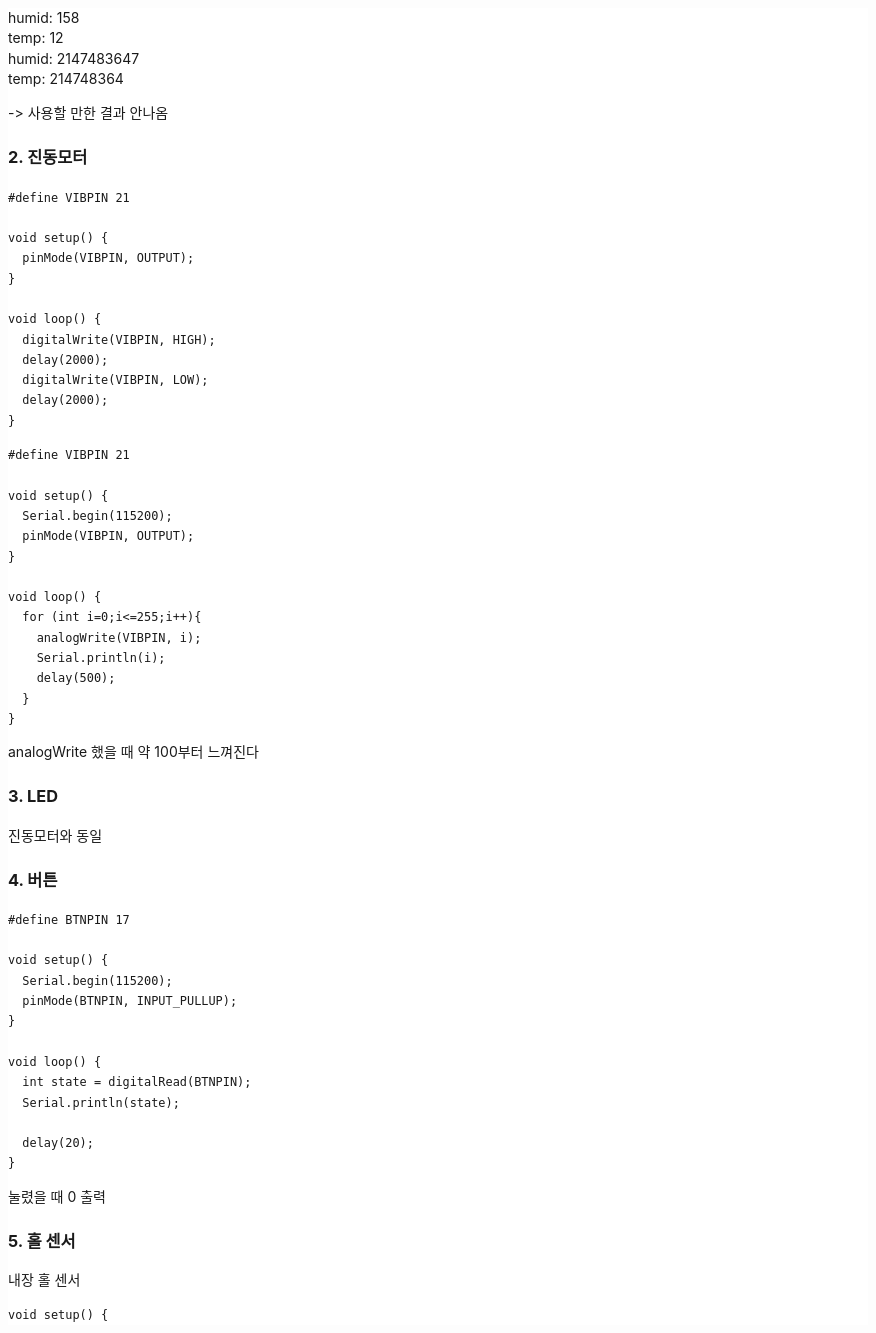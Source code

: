 ```arduino
```
humid: 158<br>
temp: 12<br>
humid: 2147483647<br>
temp: 214748364<br>

-> 사용할 만한 결과 안나옴
### 2. 진동모터
```arduino
#define VIBPIN 21

void setup() {
  pinMode(VIBPIN, OUTPUT);
}

void loop() {
  digitalWrite(VIBPIN, HIGH);
  delay(2000);
  digitalWrite(VIBPIN, LOW);
  delay(2000);
}
```
```arduino
#define VIBPIN 21

void setup() {
  Serial.begin(115200);
  pinMode(VIBPIN, OUTPUT);
}

void loop() {
  for (int i=0;i<=255;i++){
    analogWrite(VIBPIN, i);
    Serial.println(i);
    delay(500);
  }
}
```
analogWrite 했을 때 약 100부터 느껴진다
### 3. LED
진동모터와 동일
### 4. 버튼
```arduino
#define BTNPIN 17

void setup() {
  Serial.begin(115200);
  pinMode(BTNPIN, INPUT_PULLUP);
}

void loop() {
  int state = digitalRead(BTNPIN);
  Serial.println(state);

  delay(20);
}
```
눌렸을 때 0 출력
### 5. 홀 센서
내장 홀 센서
```arduino
void setup() {
```